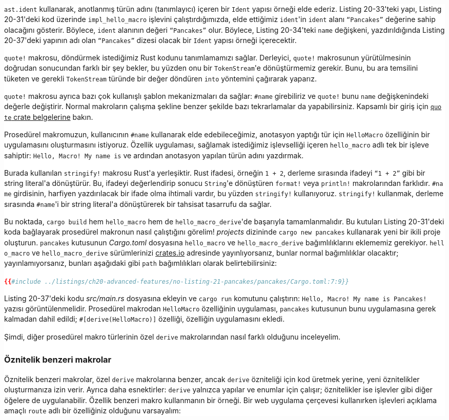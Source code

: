 `ast.ident` kullanarak, anotlanmış türün adını (tanımlayıcı) içeren bir `Ident` yapısı örneği elde ederiz. Listing 20-33'teki yapı, Listing 20-31'deki kod üzerinde `impl_hello_macro` işlevini çalıştırdığımızda, elde ettiğimiz `ident`'in `ident` alanı `“Pancakes”` değerine sahip olacağını gösterir. Böylece, `ident` alanının değeri `“Pancakes”` olur. Böylece, Listing 20-34'teki `name` değişkeni, yazdırıldığında Listing 20-37'deki yapının adı olan `“Pancakes”` dizesi olacak bir `Ident` yapısı örneği içerecektir.

`quote!` makrosu, döndürmek istediğimiz Rust kodunu tanımlamamızı sağlar. Derleyici, `quote!` makrosunun yürütülmesinin doğrudan sonucundan farklı bir şey bekler, bu yüzden onu bir `TokenStream`'e dönüştürmemiz gerekir. Bunu, bu ara temsilini tüketen ve gerekli `TokenStream` türünde bir değer döndüren `into` yöntemini çağırarak yaparız.

`quote!` makrosu ayrıca bazı çok kullanışlı şablon mekanizmaları da sağlar: `#name` girebiliriz ve `quote!` bunu `name` değişkenindeki değerle değiştirir. Normal makroların çalışma şekline benzer şekilde bazı tekrarlamalar da yapabilirsiniz. Kapsamlı bir giriş için [`quote` crate belgelerine][quote-docs] bakın.

Prosedürel makromuzun, kullanıcının `#name` kullanarak elde edebileceğimiz, anotasyon yaptığı tür için `HelloMacro` özelliğinin bir uygulamasını oluşturmasını istiyoruz. Özellik uygulaması, sağlamak istediğimiz işlevselliği içeren `hello_macro` adlı tek bir işleve sahiptir: `Hello, Macro! My name is` ve ardından anotasyon yapılan türün adını yazdırmak.

Burada kullanılan `stringify!` makrosu Rust'a yerleşiktir. Rust ifadesi, örneğin `1 + 2`, derleme sırasında ifadeyi `“1 + 2”` gibi bir string literal'a dönüştürür. Bu, ifadeyi değerlendirip sonucu `String`'e dönüştüren `format!` veya `println!` makrolarından farklıdır. `#name` girdisinin, harfiyen yazdırılacak bir ifade olma ihtimali vardır, bu yüzden `stringify!` kullanıyoruz. `stringify!` kullanmak, derleme sırasında `#name`'i bir string literal'a dönüştürerek bir tahsisat tasarrufu da sağlar.

Bu noktada, `cargo build` hem `hello_macro` hem de `hello_macro_derive`'de başarıyla tamamlanmalıdır. Bu kutuları Listing 20-31'deki koda bağlayarak prosedürel makronun nasıl çalıştığını görelim! _projects_ dizininde `cargo new pancakes` kullanarak yeni bir ikili proje oluşturun. `pancakes` kutusunun _Cargo.toml_ dosyasına `hello_macro` ve `hello_macro_derive` bağımlılıklarını eklememiz gerekiyor. `hello_macro` ve `hello_macro_derive` sürümlerinizi [crates.io](https://crates.io/) adresinde yayınlıyorsanız, bunlar normal bağımlılıklar olacaktır; yayınlamıyorsanız, bunları aşağıdaki gibi `path` bağımlılıkları olarak belirtebilirsiniz:

```toml
{{#include ../listings/ch20-advanced-features/no-listing-21-pancakes/pancakes/Cargo.toml:7:9}}
```

Listing 20-37'deki kodu _src/main.rs_ dosyasına ekleyin ve `cargo run` komutunu çalıştırın: `Hello, Macro! My name is Pancakes!` yazısı görüntülenmelidir. Prosedürel makrodan `HelloMacro` özelliğinin uygulaması, `pancakes` kutusunun bunu uygulamasına gerek kalmadan dahil edildi; `#[derive(HelloMacro)]` özelliği, özelliğin uygulamasını ekledi.

Şimdi, diğer prosedürel makro türlerinin özel `derive` makrolarından nasıl farklı olduğunu inceleyelim.

### Öznitelik benzeri makrolar

Öznitelik benzeri makrolar, özel `derive` makrolarına benzer, ancak `derive` özniteliği için kod üretmek yerine, yeni öznitelikler oluşturmanıza izin verir. Ayrıca daha esnektirler: `derive` yalnızca yapılar ve enumlar için çalışır; öznitelikler ise işlevler gibi diğer öğelere de uygulanabilir. Özellik benzeri makro kullanmanın bir örneği. Bir web uygulama çerçevesi kullanırken işlevleri açıklama amaçlı `route` adlı bir özelliğiniz olduğunu varsayalım:


[ref]: ../reference/macros-by-example.md
[tlborm]: https://veykril.github.io/tlborm/
[`syn`]: https://crates.io/crates/syn
[`quote`]: https://crates.io/crates/quote
[syn-docs]: https://docs.rs/syn/2.0/syn/struct.DeriveInput.md
[quote-docs]: https://docs.rs/quote
[decl]: #declarative-macros-with-macro_rules-for-general-metaprogramming